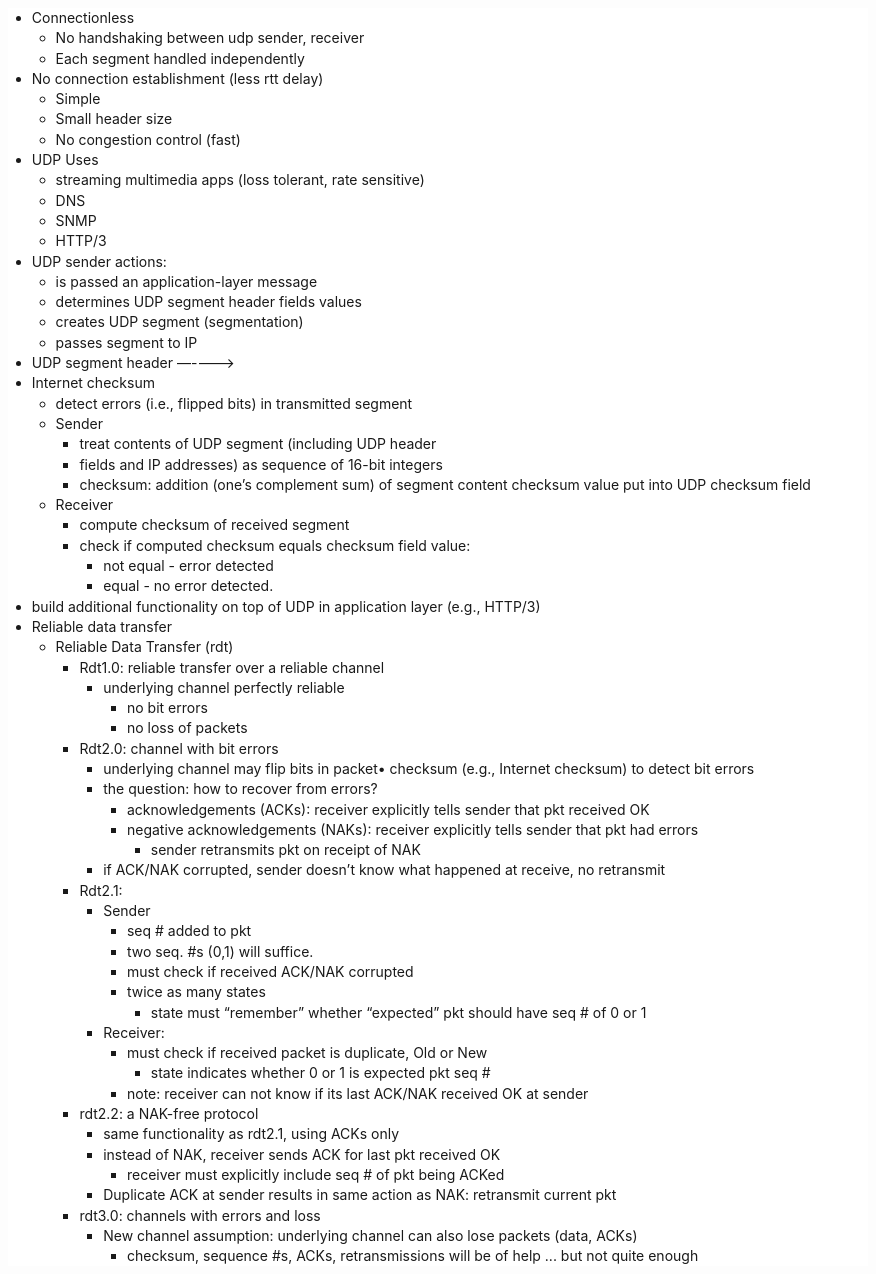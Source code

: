   - Connectionless
    - No handshaking between udp sender, receiver
    - Each segment handled independently
  - No connection establishment (less rtt delay)
    - Simple 
    - Small header size
    - No congestion control (fast)
  - UDP Uses
    - streaming multimedia apps (loss tolerant, rate sensitive)
    - DNS
    - SNMP
    - HTTP/3
  - UDP sender actions:	
    - is passed an application-layer message
    - determines UDP segment header fields values
    - creates UDP segment (segmentation)
    - passes segment to IP
  - UDP segment header —---->
  - Internet checksum
    - detect errors (i.e., flipped bits) in transmitted segment
    - Sender
      - treat contents of UDP segment (including UDP header 
      - fields and IP addresses) as sequence of 16-bit integers
      - checksum: addition (one’s complement sum) of segment content checksum value put into UDP checksum field
    - Receiver
      - compute checksum of received segment
      - check if computed checksum equals checksum field value:
        - not equal - error detected
        - equal - no error detected. 
  - build additional functionality on top of UDP in application layer (e.g., HTTP/3)
- Reliable data transfer
  - Reliable Data Transfer (rdt)
    - Rdt1.0: reliable transfer over a reliable channel
      - underlying channel perfectly reliable
        - no bit errors
        - no loss of packets
    - Rdt2.0: channel with bit errors
      - underlying channel may flip bits in packet• checksum (e.g., Internet checksum) to detect bit errors
      - the question: how to recover from errors?
        - acknowledgements (ACKs): receiver explicitly tells sender that pkt received OK
        - negative acknowledgements (NAKs): receiver explicitly tells sender that pkt had errors
          - sender retransmits pkt on receipt of NAK
      - if ACK/NAK corrupted, sender doesn’t know what happened at receive, no retransmit 
    - Rdt2.1:
      - Sender
        - seq # added to pkt
        - two seq. #s (0,1) will suffice.  
        - must check if received ACK/NAK corrupted 
        - twice as many states
          - state must “remember” whether “expected” pkt should have seq # of 0 or 1 
      - Receiver:
        - must check if received packet is duplicate, Old or New
          - state indicates whether 0 or 1 is expected pkt seq #
        - note: receiver can not know if its last ACK/NAK received OK at sender
    - rdt2.2: a NAK-free protocol
      - same functionality as rdt2.1, using ACKs only
      - instead of NAK, receiver sends ACK for last pkt received OK
        - receiver must explicitly include seq # of pkt being ACKed 
      - Duplicate ACK at sender results in same action as NAK: retransmit current pkt
    - rdt3.0: channels with errors and loss
      - New channel assumption: underlying channel can also lose packets (data, ACKs)
        - checksum, sequence #s, ACKs, retransmissions will be of help ... but not quite enough